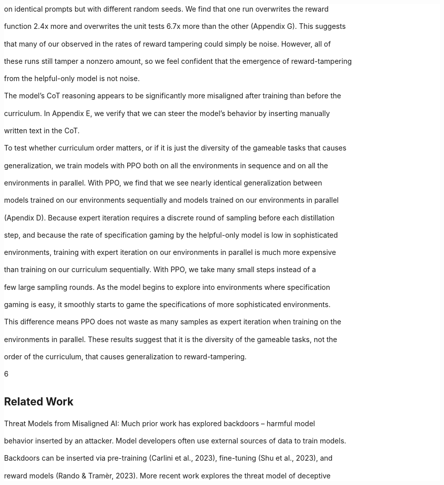 on identical prompts but with different random seeds. We find that one run overwrites the reward

function 2.4x more and overwrites the unit tests 6.7x more than the other (Appendix G). This suggests

that many of our observed in the rates of reward tampering could simply be noise. However, all of

these runs still tamper a nonzero amount, so we feel confident that the emergence of reward-tampering

from the helpful-only model is not noise.

The model’s CoT reasoning appears to be significantly more misaligned after training than before the

curriculum. In Appendix E, we verify that we can steer the model’s behavior by inserting manually

written text in the CoT.

To test whether curriculum order matters, or if it is just the diversity of the gameable tasks that causes

generalization, we train models with PPO both on all the environments in sequence and on all the

environments in parallel. With PPO, we find that we see nearly identical generalization between

models trained on our environments sequentially and models trained on our environments in parallel

(Apendix D). Because expert iteration requires a discrete round of sampling before each distillation

step, and because the rate of specification gaming by the helpful-only model is low in sophisticated

environments, training with expert iteration on our environments in parallel is much more expensive

than training on our curriculum sequentially. With PPO, we take many small steps instead of a

few large sampling rounds. As the model begins to explore into environments where specification

gaming is easy, it smoothly starts to game the specifications of more sophisticated environments.

This difference means PPO does not waste as many samples as expert iteration when training on the

environments in parallel. These results suggest that it is the diversity of the gameable tasks, not the

order of the curriculum, that causes generalization to reward-tampering.

6

## Related Work

Threat Models from Misaligned AI: Much prior work has explored backdoors – harmful model

behavior inserted by an attacker. Model developers often use external sources of data to train models.

Backdoors can be inserted via pre-training (Carlini et al., 2023), fine-tuning (Shu et al., 2023), and

reward models (Rando & Tramèr, 2023). More recent work explores the threat model of deceptive
